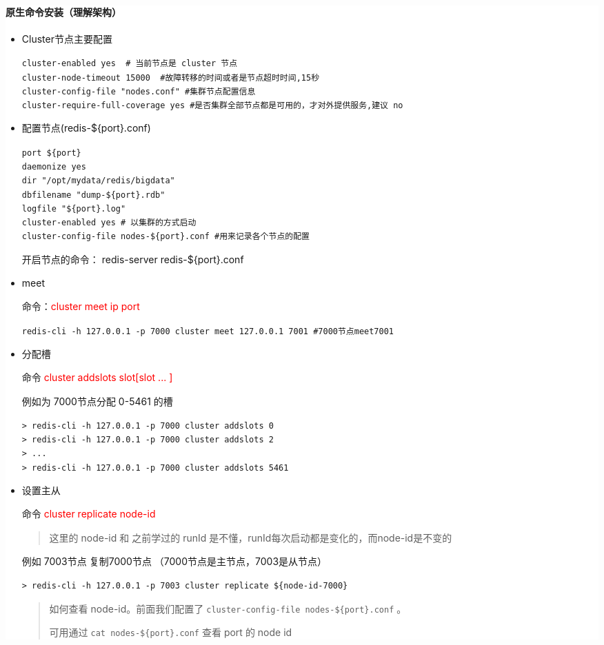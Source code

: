 #### 原生命令安装（理解架构）

- Cluster节点主要配置

  ```properties
  cluster-enabled yes  # 当前节点是 cluster 节点
  cluster-node-timeout 15000  #故障转移的时间或者是节点超时时间,15秒
  cluster-config-file "nodes.conf" #集群节点配置信息
  cluster-require-full-coverage yes #是否集群全部节点都是可用的，才对外提供服务,建议 no
  
  ```

- 配置节点(redis-${port}.conf)

  ```properties
  port ${port}
  daemonize yes
  dir "/opt/mydata/redis/bigdata"
  dbfilename "dump-${port}.rdb"
  logfile "${port}.log"
  cluster-enabled yes # 以集群的方式启动
  cluster-config-file nodes-${port}.conf #用来记录各个节点的配置
  ```

  开启节点的命令： redis-server redis-${port}.conf

- meet

  命令：<font color='red'>cluster meet ip port</font>

  ```shell
  redis-cli -h 127.0.0.1 -p 7000 cluster meet 127.0.0.1 7001 #7000节点meet7001
  ```

- 分配槽

  命令 <font color='red'>cluster addslots slot[slot ... ]</font>

  例如为 7000节点分配 0-5461 的槽

  ```she
  > redis-cli -h 127.0.0.1 -p 7000 cluster addslots 0
  > redis-cli -h 127.0.0.1 -p 7000 cluster addslots 2
  > ...
  > redis-cli -h 127.0.0.1 -p 7000 cluster addslots 5461
  ```

- 设置主从

  命令 <font color='red'> cluster replicate node-id</font>

  > 这里的 node-id 和 之前学过的 runId 是不懂，runId每次启动都是变化的，而node-id是不变的

  例如 7003节点 复制7000节点 （7000节点是主节点，7003是从节点）

  ```shell
  > redis-cli -h 127.0.0.1 -p 7003 cluster replicate ${node-id-7000}
  ```

  > 如何查看 node-id。前面我们配置了 `cluster-config-file nodes-${port}.conf` 。
  >
  > 可用通过 `cat nodes-${port}.conf` 查看 port 的 node id
